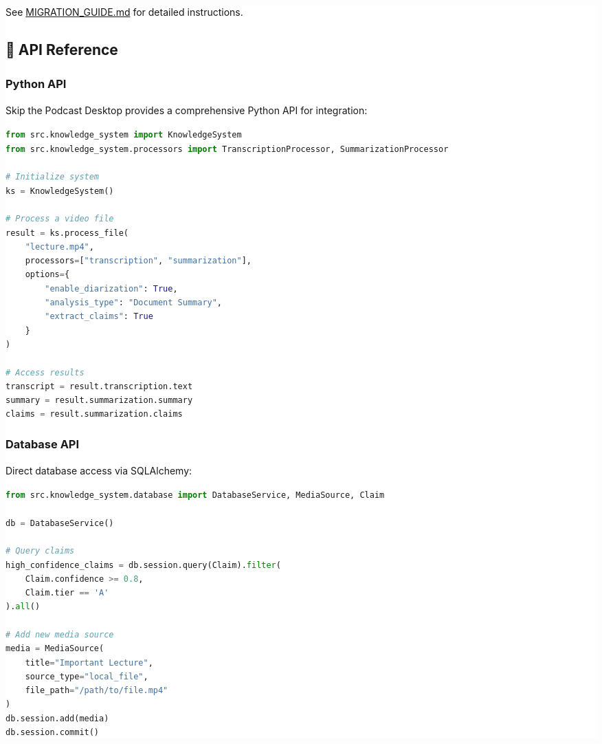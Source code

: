 See [MIGRATION_GUIDE.md](MIGRATION_GUIDE.md) for detailed instructions.

## 📖 API Reference

### Python API

Skip the Podcast Desktop provides a comprehensive Python API for integration:

```python
from src.knowledge_system import KnowledgeSystem
from src.knowledge_system.processors import TranscriptionProcessor, SummarizationProcessor

# Initialize system
ks = KnowledgeSystem()

# Process a video file
result = ks.process_file(
    "lecture.mp4",
    processors=["transcription", "summarization"],
    options={
        "enable_diarization": True,
        "analysis_type": "Document Summary",
        "extract_claims": True
    }
)

# Access results
transcript = result.transcription.text
summary = result.summarization.summary
claims = result.summarization.claims
```

### Database API

Direct database access via SQLAlchemy:

```python
from src.knowledge_system.database import DatabaseService, MediaSource, Claim

db = DatabaseService()

# Query claims
high_confidence_claims = db.session.query(Claim).filter(
    Claim.confidence >= 0.8,
    Claim.tier == 'A'
).all()

# Add new media source
media = MediaSource(
    title="Important Lecture",
    source_type="local_file",
    file_path="/path/to/file.mp4"
)
db.session.add(media)
db.session.commit()
```
